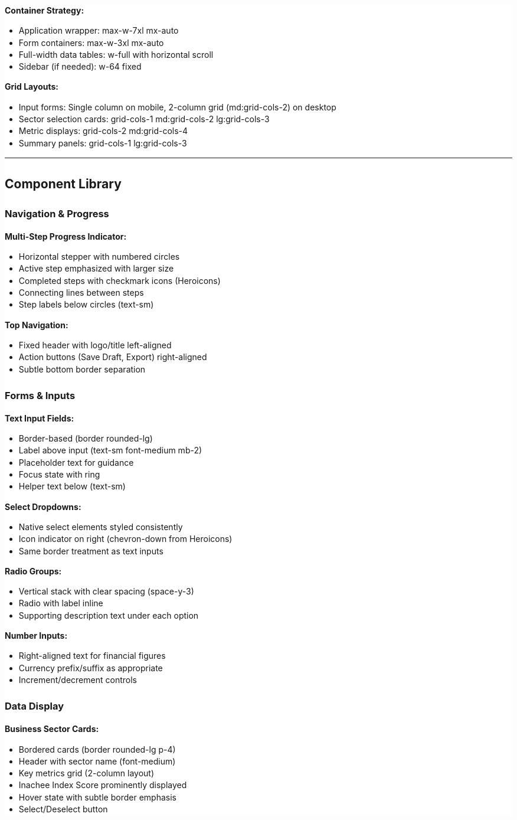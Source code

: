 **Container Strategy:**
- Application wrapper: max-w-7xl mx-auto
- Form containers: max-w-3xl mx-auto
- Full-width data tables: w-full with horizontal scroll
- Sidebar (if needed): w-64 fixed

**Grid Layouts:**
- Input forms: Single column on mobile, 2-column grid (md:grid-cols-2) on desktop
- Sector selection cards: grid-cols-1 md:grid-cols-2 lg:grid-cols-3
- Metric displays: grid-cols-2 md:grid-cols-4
- Summary panels: grid-cols-1 lg:grid-cols-3

---

## Component Library

### Navigation & Progress
**Multi-Step Progress Indicator:**
- Horizontal stepper with numbered circles
- Active step emphasized with larger size
- Completed steps with checkmark icons (Heroicons)
- Connecting lines between steps
- Step labels below circles (text-sm)

**Top Navigation:**
- Fixed header with logo/title left-aligned
- Action buttons (Save Draft, Export) right-aligned
- Subtle bottom border separation

### Forms & Inputs
**Text Input Fields:**
- Border-based (border rounded-lg)
- Label above input (text-sm font-medium mb-2)
- Placeholder text for guidance
- Focus state with ring
- Helper text below (text-sm)

**Select Dropdowns:**
- Native select elements styled consistently
- Icon indicator on right (chevron-down from Heroicons)
- Same border treatment as text inputs

**Radio Groups:**
- Vertical stack with clear spacing (space-y-3)
- Radio with label inline
- Supporting description text under each option

**Number Inputs:**
- Right-aligned text for financial figures
- Currency prefix/suffix as appropriate
- Increment/decrement controls

### Data Display
**Business Sector Cards:**
- Bordered cards (border rounded-lg p-4)
- Header with sector name (font-medium)
- Key metrics grid (2-column layout)
- Inachee Index Score prominently displayed
- Hover state with subtle border emphasis
- Select/Deselect button
